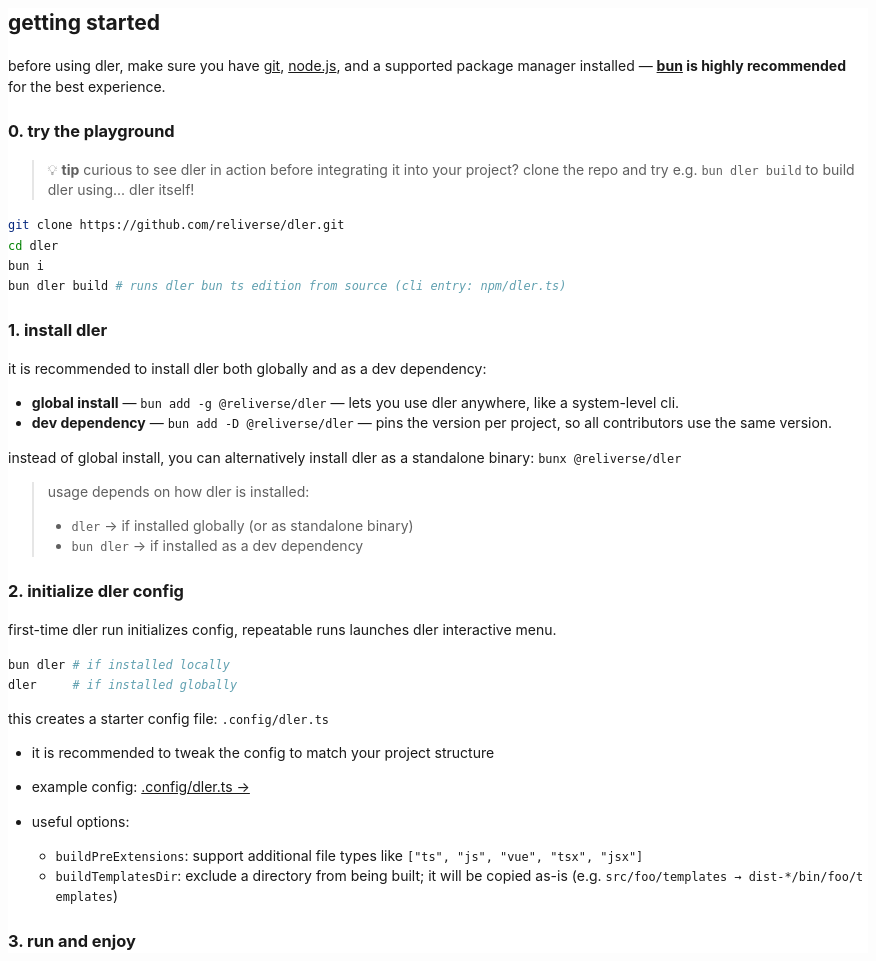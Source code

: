 ## getting started

before using dler, make sure you have [git](https://git-scm.com/downloads), [node.js](https://nodejs.org/en/download), and a supported package manager installed — **[bun](https://bun.sh/get) is highly recommended** for the best experience.

### 0. try the playground

> 💡 **tip**
> curious to see dler in action before integrating it into your project?
> clone the repo and try e.g. `bun dler build` to build dler using... dler itself!

```sh
git clone https://github.com/reliverse/dler.git
cd dler
bun i
bun dler build # runs dler bun ts edition from source (cli entry: npm/dler.ts)
```

### 1. install dler

it is recommended to install dler both globally and as a dev dependency:

- **global install** — `bun add -g @reliverse/dler` — lets you use dler anywhere, like a system-level cli.
- **dev dependency** — `bun add -D @reliverse/dler` — pins the version per project, so all contributors use the same version.

instead of global install, you can alternatively install dler as a standalone binary: `bunx @reliverse/dler`

> usage depends on how dler is installed:
>
> - `dler` → if installed globally (or as standalone binary)
> - `bun dler` → if installed as a dev dependency

### 2. initialize dler config

first-time dler run initializes config, repeatable runs launches dler interactive menu.

```sh
bun dler # if installed locally
dler     # if installed globally
```

this creates a starter config file: `.config/dler.ts`

- it is recommended to tweak the config to match your project structure
- example config: [.config/dler.ts →](https://github.com/reliverse/dler/blob/main/.config/dler.ts)
- useful options:

  - `buildPreExtensions`: support additional file types like `["ts", "js", "vue", "tsx", "jsx"]`
  - `buildTemplatesDir`: exclude a directory from being built; it will be copied as-is (e.g. `src/foo/templates → dist-*/bin/foo/templates`)

### 3. run and enjoy
